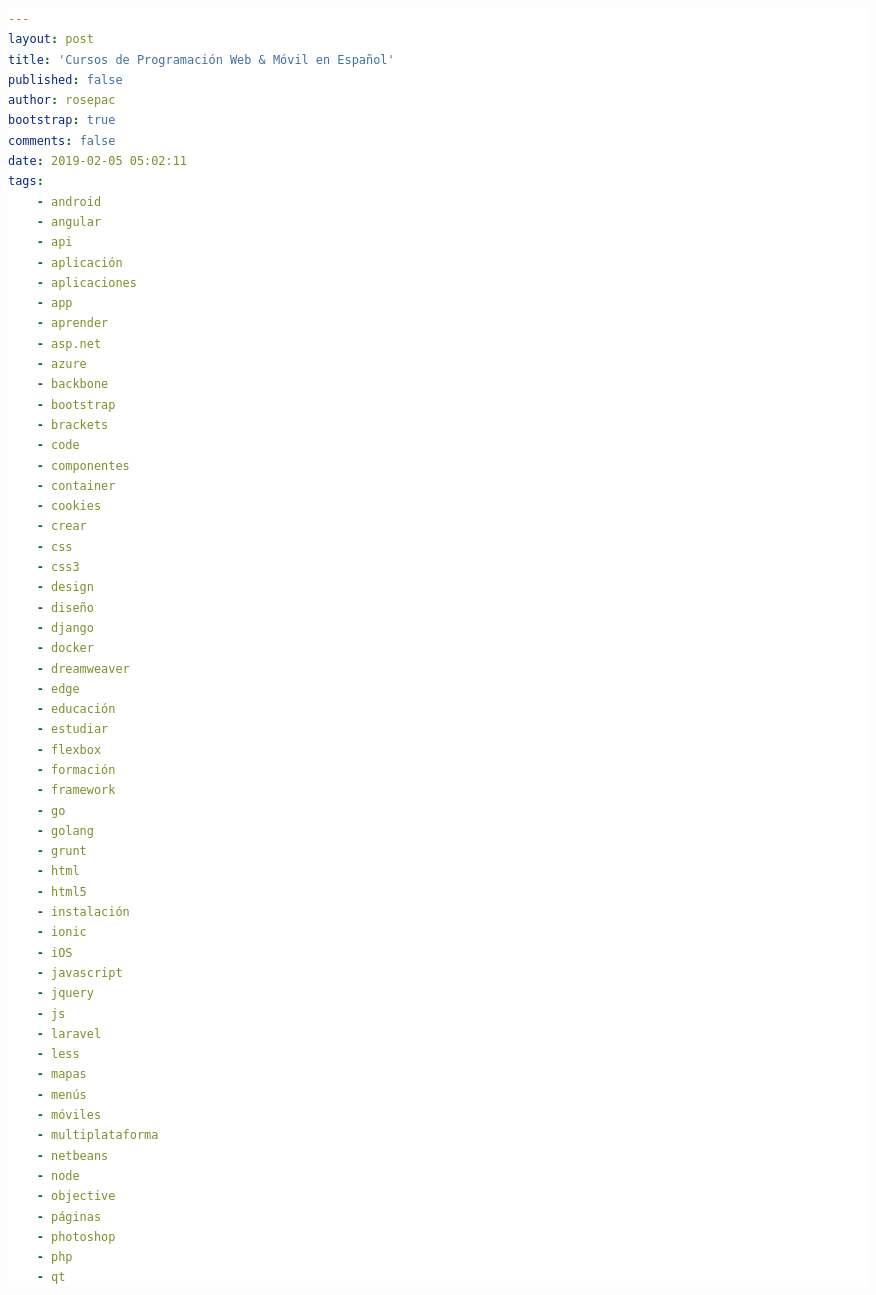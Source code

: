 ```yaml
---
layout: post
title: 'Cursos de Programación Web & Móvil en Español'
published: false
author: rosepac
bootstrap: true
comments: false
date: 2019-02-05 05:02:11
tags:
    - android
    - angular
    - api
    - aplicación
    - aplicaciones
    - app
    - aprender
    - asp.net
    - azure
    - backbone
    - bootstrap
    - brackets
    - code
    - componentes
    - container
    - cookies
    - crear
    - css
    - css3
    - design
    - diseño
    - django
    - docker
    - dreamweaver
    - edge
    - educación
    - estudiar
    - flexbox
    - formación
    - framework
    - go
    - golang
    - grunt
    - html
    - html5
    - instalación
    - ionic
    - iOS
    - javascript
    - jquery
    - js
    - laravel
    - less
    - mapas
    - menús
    - móviles
    - multiplataforma
    - netbeans
    - node
    - objective
    - páginas
    - photoshop
    - php
    - qt
```